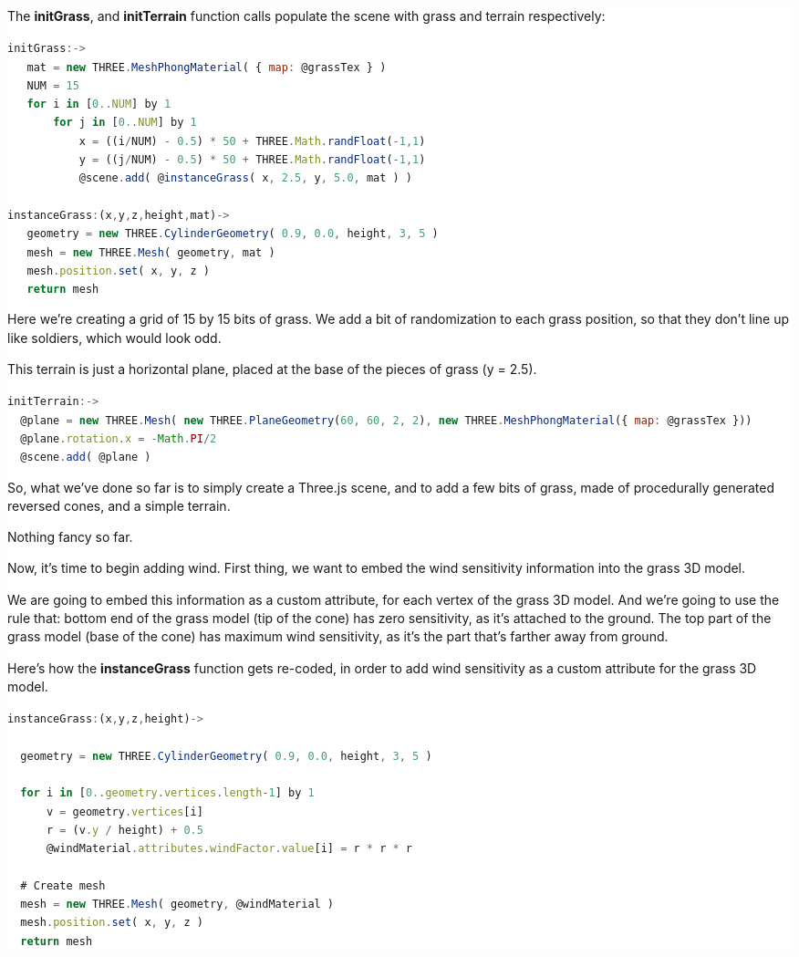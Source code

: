 The __initGrass__, and __initTerrain__ function calls populate the scene with grass and terrain respectively:

```js
initGrass:->
   mat = new THREE.MeshPhongMaterial( { map: @grassTex } )
   NUM = 15
   for i in [0..NUM] by 1
       for j in [0..NUM] by 1
           x = ((i/NUM) - 0.5) * 50 + THREE.Math.randFloat(-1,1)
           y = ((j/NUM) - 0.5) * 50 + THREE.Math.randFloat(-1,1)
           @scene.add( @instanceGrass( x, 2.5, y, 5.0, mat ) )

instanceGrass:(x,y,z,height,mat)->
   geometry = new THREE.CylinderGeometry( 0.9, 0.0, height, 3, 5 )
   mesh = new THREE.Mesh( geometry, mat )
   mesh.position.set( x, y, z )
   return mesh
```

Here we’re creating a grid of 15 by 15 bits of grass. We add a bit of randomization to each grass position, so that they don’t line up like soldiers, which would look odd.

This terrain is just a horizontal plane, placed at the base of the pieces of grass (y = 2.5).

```js
initTerrain:->
  @plane = new THREE.Mesh( new THREE.PlaneGeometry(60, 60, 2, 2), new THREE.MeshPhongMaterial({ map: @grassTex }))
  @plane.rotation.x = -Math.PI/2
  @scene.add( @plane )
```

So, what we’ve done so far is to simply create a Three.js scene, and to add a few bits of grass, made of procedurally generated reversed cones, and a simple terrain.

Nothing fancy so far.

Now, it’s time to begin adding wind. First thing, we want to embed the wind sensitivity information into the grass 3D model.

We are going to embed this information as a custom attribute, for each vertex of the grass 3D model. And we’re going to use the rule that: bottom end of the grass model (tip of the cone) has zero sensitivity, as it’s attached to the ground. The top part of the grass model (base of the cone) has maximum wind sensitivity, as it’s the part that’s farther away from ground.

Here’s how the __instanceGrass__ function gets re-coded, in order to add wind sensitivity as a custom attribute for the grass 3D model.

```js
instanceGrass:(x,y,z,height)->

  geometry = new THREE.CylinderGeometry( 0.9, 0.0, height, 3, 5 )

  for i in [0..geometry.vertices.length-1] by 1
      v = geometry.vertices[i]
      r = (v.y / height) + 0.5
      @windMaterial.attributes.windFactor.value[i] = r * r * r

  # Create mesh
  mesh = new THREE.Mesh( geometry, @windMaterial )
  mesh.position.set( x, y, z )
  return mesh
```
